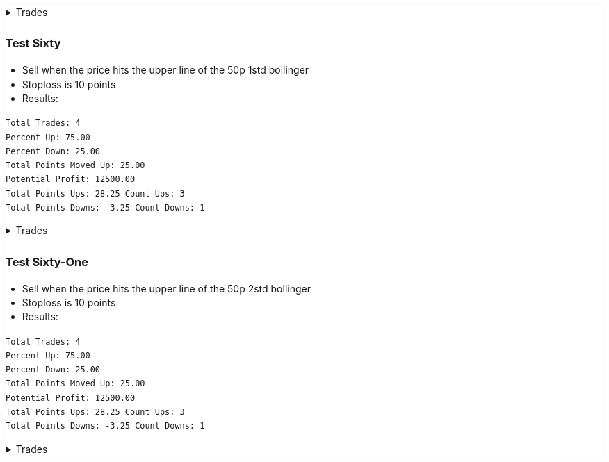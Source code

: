 
<details><summary>Trades</summary></details>

### Test Sixty
* Sell when the price hits the upper line of the 50p 1std bollinger
* Stoploss is 10 points
* Results:
```
Total Trades: 4
Percent Up: 75.00
Percent Down: 25.00
Total Points Moved Up: 25.00
Potential Profit: 12500.00
Total Points Ups: 28.25 Count Ups: 3
Total Points Downs: -3.25 Count Downs: 1
```

<details><summary>Trades</summary></details>

### Test Sixty-One
* Sell when the price hits the upper line of the 50p 2std bollinger
* Stoploss is 10 points
* Results:
```
Total Trades: 4
Percent Up: 75.00
Percent Down: 25.00
Total Points Moved Up: 25.00
Potential Profit: 12500.00
Total Points Ups: 28.25 Count Ups: 3
Total Points Downs: -3.25 Count Downs: 1
```

<details><summary>Trades</summary>

<code>In: 2022-05-03 11:50:00		Out: 2022-05-03 12:19:55		Total Position Time: 29:55		Total Move Up: 10.00		Total to Date: 10.00</code> <br />
<code>In: 2022-05-12 09:25:00		Out: 2022-05-12 09:54:55		Total Position Time: 29:55		Total Move Up: 13.00		Total to Date: 23.00</code> <br />
